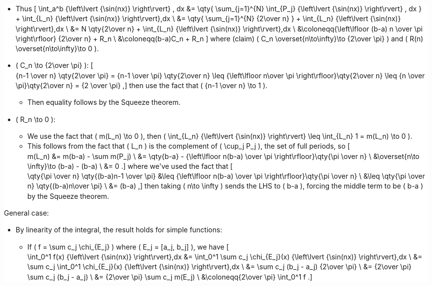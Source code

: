 -   Thus
    \[
    \int_a^b {\left\lvert {\sin(nx)} \right\rvert} \, dx 
    &= \qty{ \sum_{j=1}^{N} \int_{P_j} {\left\lvert {\sin(nx)} \right\rvert} \, dx } +  \int_{L_n} {\left\lvert {\sin(nx)} \right\rvert}\,dx \\
    &= \qty{ \sum_{j=1}^{N} {2\over n} } +  \int_{L_n} {\left\lvert {\sin(nx)} \right\rvert}\,dx \\
    &= N \qty{2\over n} +  \int_{L_n} {\left\lvert {\sin(nx)} \right\rvert}\,dx \\
    &\coloneqq{\left\lfloor (b-a) n \over \pi \right\rfloor} {2\over n} +  R_n \\
    &\coloneqq(b-a)C_n + R_n 
    \]
    where (claim) \( C_n \overset{n\to\infty}\to {2\over \pi} \) and \( R(n) \overset{n\to\infty}\to 0 \).

-   \( C_n \to {2\over \pi} \):
    \[  
    {n-1 \over n} \qty{2\over \pi} = {n-1 \over \pi} \qty{2\over n} \leq {\left\lfloor n\over \pi \right\rfloor}\qty{2\over n} \leq {n \over \pi}\qty{2\over n} = {2 \over \pi}
    ,\]
    then use the fact that \( {n-1 \over n} \to 1 \).

    -   Then equality follows by the Squeeze theorem.

-   \( R_n \to 0 \):

    -   We use the fact that \( m(L_n) \to 0 \), then \( \int_{L_n} {\left\lvert {\sin(nx)} \right\rvert} \leq \int_{L_n} 1 = m(L_n) \to 0 \).
    -   This follows from the fact that \( L_n \) is the complement of \( \cup_j P_j \), the set of full periods, so
        \[  
        m(L_n) 
        &= m(b-a) - \sum m(P_j) \\
        &= \qty{b-a} -  {\left\lfloor n(b-a) \over \pi \right\rfloor}\qty{\pi \over n} \\
        &\overset{n\to \infty}\to (b-a) - (b-a) \\
        &= 0
        .\]
        where we've used the fact that
        \[  
        \qty{\pi \over n} \qty{(b-a)n-1 \over \pi} 
        &\leq {\left\lfloor n(b-a) \over \pi \right\rfloor}\qty{\pi \over n}  \\
        &\leq \qty{\pi \over n} \qty{(b-a)n\over \pi}  \\
        &= (b-a)
        ,\]
        then taking \( n\to \infty \) sends the LHS to \( b-a \), forcing the middle term to be \( b-a \) by the Squeeze theorem.

General case:

-   By linearity of the integral, the result holds for simple functions:

    -   If \( f = \sum c_j \chi_{E_j} \) where \( E_j = [a_j, b_j] \), we have
        \[  
        \int_0^1 f(x) {\left\lvert {\sin(nx)} \right\rvert}\,dx 
        &= \int_0^1 \sum c_j \chi_{E_j}(x) {\left\lvert {\sin(nx)} \right\rvert}\,dx  \\
        &= \sum c_j \int_0^1 \chi_{E_j}(x) {\left\lvert {\sin(nx)} \right\rvert}\,dx \\
        &= \sum c_j (b_j - a_j) {2\over \pi} \\
        &= {2\over \pi} \sum c_j (b_j - a_j) \\
        &= {2\over \pi} \sum c_j m(E_j) \\
        &\coloneqq{2\over \pi} \int_0^1 f
        .\]

